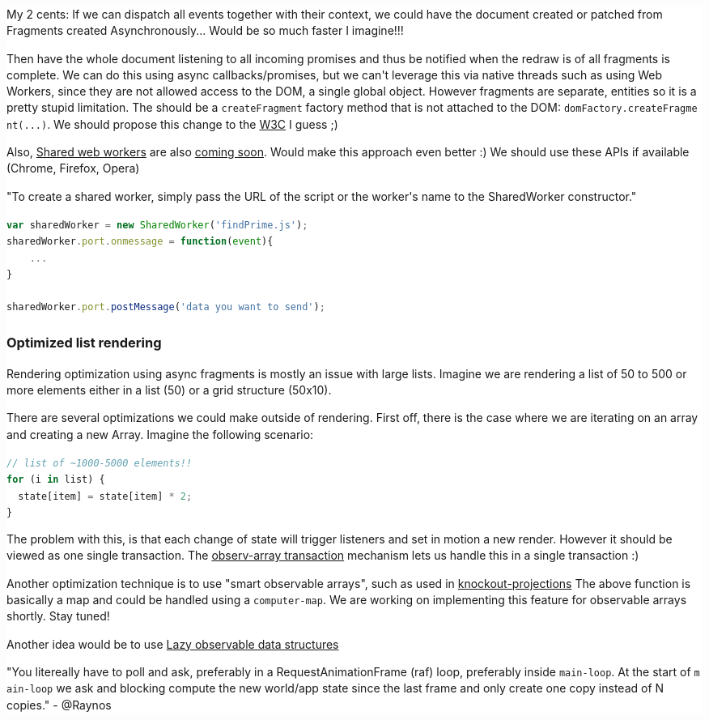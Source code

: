 My 2 cents: If we can dispatch all events together with their context, we could have the document created or patched from Fragments created Asynchronously... Would be so much faster I imagine!!!

Then have the whole document listening to all incoming promises and thus be notified when the redraw is of all fragments is complete. We can do this using async callbacks/promises, but we can't leverage this via native threads such as using Web Workers, since they are not allowed access to the DOM, a single global object. However fragments are separate, entities so it is a pretty stupid limitation. The should be a `createFragment` factory method that is not attached to the DOM: `domFactory.createFragment(...)`.
We should propose this change to the [W3C](http://www.w3.org/) I guess ;)

Also, [Shared web workers](http://www.htmlgoodies.com/html5/other/html5-tech-shared-web-workers-help-spread-the-news.html) are also [coming soon](http://caniuse.com/#feat=sharedworkers). Would make this approach even better :) We should use these APIs if available (Chrome, Firefox, Opera)

"To create a shared worker, simply pass the URL of the script or the worker's name to the SharedWorker constructor."

```js
var sharedWorker = new SharedWorker('findPrime.js');
sharedWorker.port.onmessage = function(event){
    ...
}

sharedWorker.port.postMessage('data you want to send');
```

### Optimized list rendering

Rendering optimization using async fragments is mostly an issue with large lists. Imagine we are rendering a list of 50 to 500 or more elements either in a list (50) or a grid structure (50x10).

There are several optimizations we could make outside of rendering. First off, there is the case where we are iterating on an array and creating a new Array. Imagine the following scenario:

```js
// list of ~1000-5000 elements!!
for (i in list) {
  state[item] = state[item] * 2;
}
```

The problem with this, is that each change of state will trigger listeners and set in motion a new render. However it should be viewed as one single transaction. The [observ-array transaction](https://github.com/Raynos/observ-array/blob/master/transaction.js) mechanism lets us handle this in a single transaction :)

Another optimization technique is to use "smart observable arrays", such as used in [knockout-projections](https://github.com/SteveSanderson/knockout-projections)
The above function is basically a map and could be handled using a `computer-map`.
We are working on implementing this feature for observable arrays shortly. Stay tuned!

Another idea would be to use [Lazy observable data structures](https://github.com/Raynos/observ-array/issues/2#issuecomment-63898038)

"You litereally have to poll and ask, preferably in a RequestAnimationFrame (raf) loop, preferably inside `main-loop`. At the start of `main-loop` we ask and blocking compute the new world/app state since the last frame and only create one copy instead of N copies." - @Raynos
